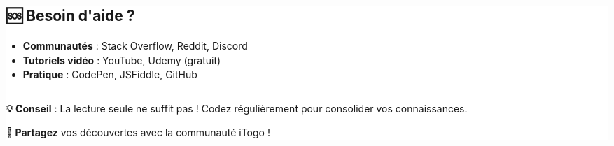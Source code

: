 ## 🆘 Besoin d'aide ?

- **Communautés** : Stack Overflow, Reddit, Discord
- **Tutoriels vidéo** : YouTube, Udemy (gratuit)
- **Pratique** : CodePen, JSFiddle, GitHub

---

**💡 Conseil** : La lecture seule ne suffit pas ! Codez régulièrement pour consolider vos connaissances.

**🤝 Partagez** vos découvertes avec la communauté iTogo !
